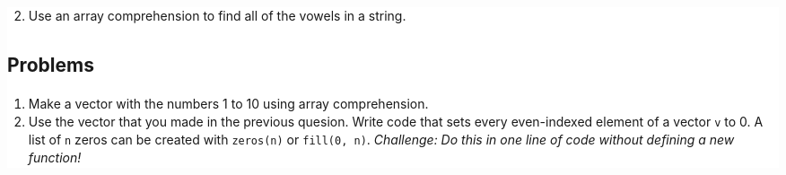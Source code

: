 2. Use an array comprehension to find all of the vowels in a string.

## Problems

1. Make a vector with the numbers 1 to 10 using array comprehension.
2. Use the vector that you made in the previous quesion. Write code that sets every even-indexed element of a vector `v` to 0. A list of `n` zeros can be created with `zeros(n)` or `fill(0, n)`.
*Challenge: Do this in one line of code without defining a new function!*